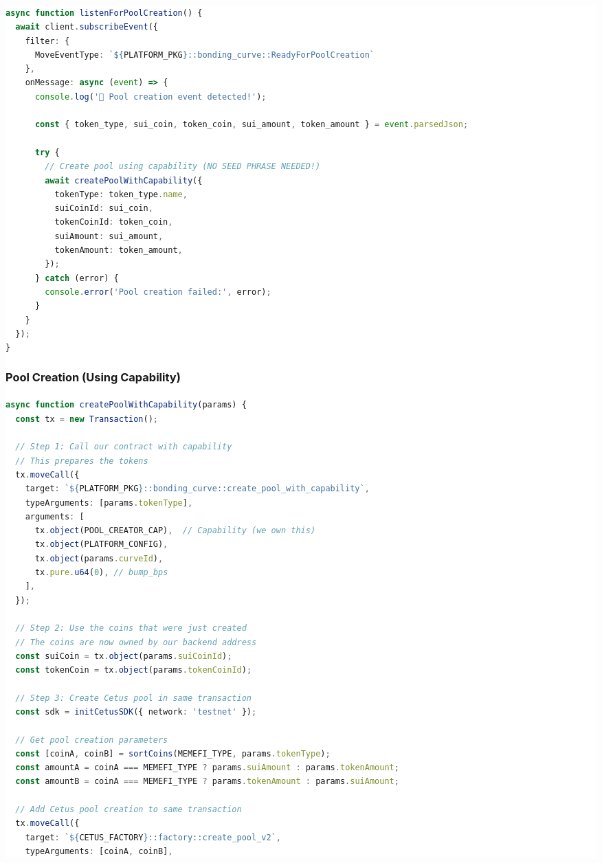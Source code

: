 ```typescript
async function listenForPoolCreation() {
  await client.subscribeEvent({
    filter: { 
      MoveEventType: `${PLATFORM_PKG}::bonding_curve::ReadyForPoolCreation`
    },
    onMessage: async (event) => {
      console.log('🎉 Pool creation event detected!');
      
      const { token_type, sui_coin, token_coin, sui_amount, token_amount } = event.parsedJson;
      
      try {
        // Create pool using capability (NO SEED PHRASE NEEDED!)
        await createPoolWithCapability({
          tokenType: token_type.name,
          suiCoinId: sui_coin,
          tokenCoinId: token_coin,
          suiAmount: sui_amount,
          tokenAmount: token_amount,
        });
      } catch (error) {
        console.error('Pool creation failed:', error);
      }
    }
  });
}
```

### Pool Creation (Using Capability)

```typescript
async function createPoolWithCapability(params) {
  const tx = new Transaction();
  
  // Step 1: Call our contract with capability
  // This prepares the tokens
  tx.moveCall({
    target: `${PLATFORM_PKG}::bonding_curve::create_pool_with_capability`,
    typeArguments: [params.tokenType],
    arguments: [
      tx.object(POOL_CREATOR_CAP),  // Capability (we own this)
      tx.object(PLATFORM_CONFIG),
      tx.object(params.curveId),
      tx.pure.u64(0), // bump_bps
    ],
  });
  
  // Step 2: Use the coins that were just created
  // The coins are now owned by our backend address
  const suiCoin = tx.object(params.suiCoinId);
  const tokenCoin = tx.object(params.tokenCoinId);
  
  // Step 3: Create Cetus pool in same transaction
  const sdk = initCetusSDK({ network: 'testnet' });
  
  // Get pool creation parameters
  const [coinA, coinB] = sortCoins(MEMEFI_TYPE, params.tokenType);
  const amountA = coinA === MEMEFI_TYPE ? params.suiAmount : params.tokenAmount;
  const amountB = coinA === MEMEFI_TYPE ? params.tokenAmount : params.suiAmount;
  
  // Add Cetus pool creation to same transaction
  tx.moveCall({
    target: `${CETUS_FACTORY}::factory::create_pool_v2`,
    typeArguments: [coinA, coinB],
```